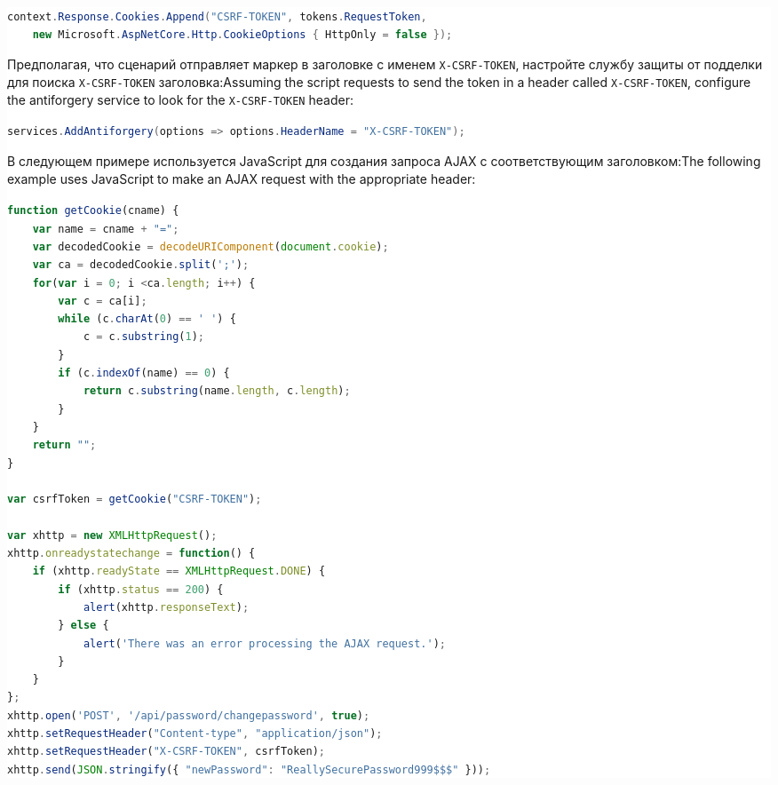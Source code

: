 ```csharp
context.Response.Cookies.Append("CSRF-TOKEN", tokens.RequestToken, 
    new Microsoft.AspNetCore.Http.CookieOptions { HttpOnly = false });
```

<span data-ttu-id="32600-301">Предполагая, что сценарий отправляет маркер в заголовке с именем `X-CSRF-TOKEN`, настройте службу защиты от подделки для поиска `X-CSRF-TOKEN` заголовка:</span><span class="sxs-lookup"><span data-stu-id="32600-301">Assuming the script requests to send the token in a header called `X-CSRF-TOKEN`, configure the antiforgery service to look for the `X-CSRF-TOKEN` header:</span></span>

```csharp
services.AddAntiforgery(options => options.HeaderName = "X-CSRF-TOKEN");
```

<span data-ttu-id="32600-302">В следующем примере используется JavaScript для создания запроса AJAX с соответствующим заголовком:</span><span class="sxs-lookup"><span data-stu-id="32600-302">The following example uses JavaScript to make an AJAX request with the appropriate header:</span></span>

```javascript
function getCookie(cname) {
    var name = cname + "=";
    var decodedCookie = decodeURIComponent(document.cookie);
    var ca = decodedCookie.split(';');
    for(var i = 0; i <ca.length; i++) {
        var c = ca[i];
        while (c.charAt(0) == ' ') {
            c = c.substring(1);
        }
        if (c.indexOf(name) == 0) {
            return c.substring(name.length, c.length);
        }
    }
    return "";
}

var csrfToken = getCookie("CSRF-TOKEN");

var xhttp = new XMLHttpRequest();
xhttp.onreadystatechange = function() {
    if (xhttp.readyState == XMLHttpRequest.DONE) {
        if (xhttp.status == 200) {
            alert(xhttp.responseText);
        } else {
            alert('There was an error processing the AJAX request.');
        }
    }
};
xhttp.open('POST', '/api/password/changepassword', true);
xhttp.setRequestHeader("Content-type", "application/json");
xhttp.setRequestHeader("X-CSRF-TOKEN", csrfToken);
xhttp.send(JSON.stringify({ "newPassword": "ReallySecurePassword999$$$" }));
```
